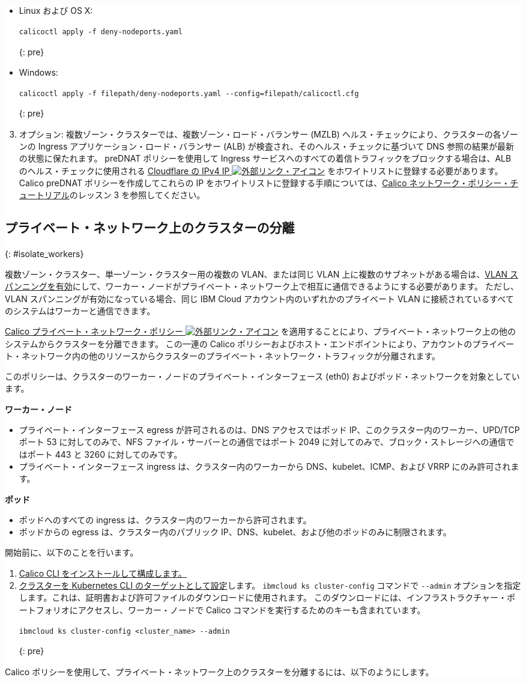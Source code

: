  - Linux および OS X:

    ```
    calicoctl apply -f deny-nodeports.yaml
    ```
    {: pre}

  - Windows:

    ```
    calicoctl apply -f filepath/deny-nodeports.yaml --config=filepath/calicoctl.cfg
    ```
    {: pre}

3. オプション: 複数ゾーン・クラスターでは、複数ゾーン・ロード・バランサー (MZLB) ヘルス・チェックにより、クラスターの各ゾーンの Ingress アプリケーション・ロード・バランサー (ALB) が検査され、そのヘルス・チェックに基づいて DNS 参照の結果が最新の状態に保たれます。 preDNAT ポリシーを使用して Ingress サービスへのすべての着信トラフィックをブロックする場合は、ALB のヘルス・チェックに使用される [Cloudflare の IPv4 IP ![外部リンク・アイコン](../icons/launch-glyph.svg "外部リンク・アイコン")](https://www.cloudflare.com/ips/) をホワイトリストに登録する必要があります。 Calico preDNAT ポリシーを作成してこれらの IP をホワイトリストに登録する手順については、[Calico ネットワーク・ポリシー・チュートリアル](cs_tutorials_policies.html#lesson3)のレッスン 3 を参照してください。

## プライベート・ネットワーク上のクラスターの分離
{: #isolate_workers}

複数ゾーン・クラスター、単一ゾーン・クラスター用の複数の VLAN、または同じ VLAN 上に複数のサブネットがある場合は、[VLAN スパンニングを有効](/docs/infrastructure/vlans/vlan-spanning.html#vlan-spanning)にして、ワーカー・ノードがプライベート・ネットワーク上で相互に通信できるようにする必要があります。 ただし、VLAN スパンニングが有効になっている場合、同じ IBM Cloud アカウント内のいずれかのプライベート VLAN に接続されているすべてのシステムはワーカーと通信できます。

[Calico プライベート・ネットワーク・ポリシー ![外部リンク・アイコン](../icons/launch-glyph.svg "外部リンク・アイコン")](https://github.com/IBM-Cloud/kube-samples/tree/master/calico-policies/private-network-isolation) を適用することにより、プライベート・ネットワーク上の他のシステムからクラスターを分離できます。 この一連の Calico ポリシーおよびホスト・エンドポイントにより、アカウントのプライベート・ネットワーク内の他のリソースからクラスターのプライベート・ネットワーク・トラフィックが分離されます。

このポリシーは、クラスターのワーカー・ノードのプライベート・インターフェース (eth0) およびポッド・ネットワークを対象としています。

**ワーカー・ノード**

* プライベート・インターフェース egress が許可されるのは、DNS アクセスではポッド IP、このクラスター内のワーカー、UPD/TCP ポート 53 に対してのみで、NFS ファイル・サーバーとの通信ではポート 2049 に対してのみで、ブロック・ストレージへの通信ではポート 443 と 3260 に対してのみです。
* プライベート・インターフェース ingress は、クラスター内のワーカーから DNS、kubelet、ICMP、および VRRP にのみ許可されます。

**ポッド**

* ポッドへのすべての ingress は、クラスター内のワーカーから許可されます。
* ポッドからの egress は、クラスター内のパブリック IP、DNS、kubelet、および他のポッドのみに制限されます。

開始前に、以下のことを行います。
1. [Calico CLI をインストールして構成します。](#cli_install)
2. [クラスターを Kubernetes CLI のターゲットとして設定](cs_cli_install.html#cs_cli_configure)します。 `ibmcloud ks cluster-config` コマンドで `--admin` オプションを指定します。これは、証明書および許可ファイルのダウンロードに使用されます。 このダウンロードには、インフラストラクチャー・ポートフォリオにアクセスし、ワーカー・ノードで Calico コマンドを実行するためのキーも含まれています。
    ```
    ibmcloud ks cluster-config <cluster_name> --admin
    ```
    {: pre}

Calico ポリシーを使用して、プライベート・ネットワーク上のクラスターを分離するには、以下のようにします。
